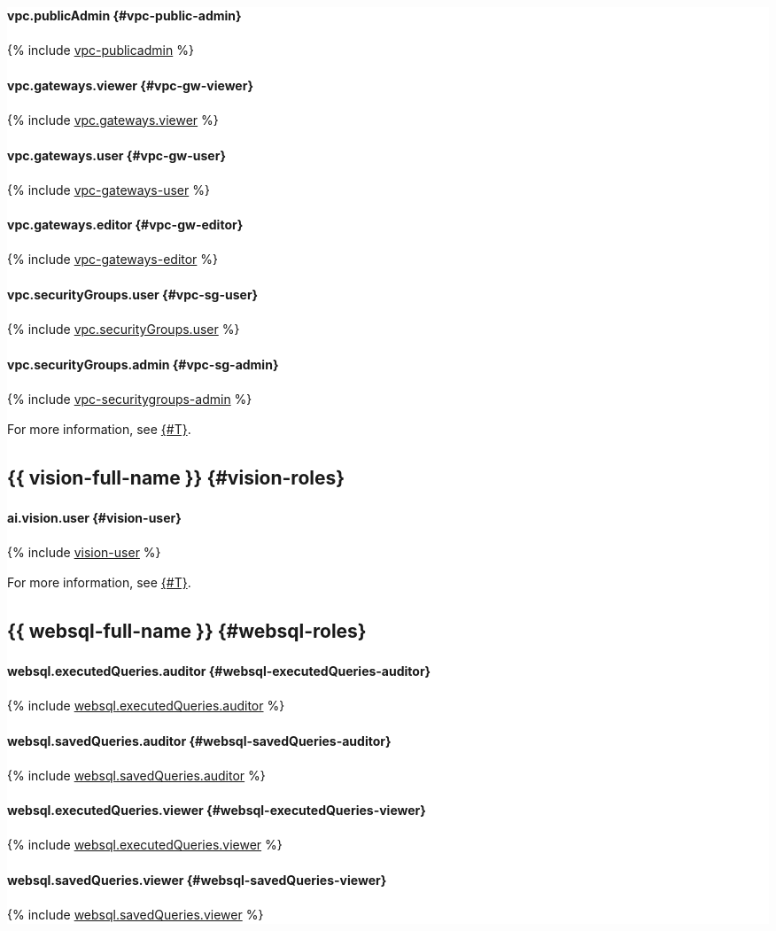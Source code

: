 #### vpc.publicAdmin {#vpc-public-admin}

{% include [vpc-publicadmin](../_roles/vpc/publicAdmin.md) %}

#### vpc.gateways.viewer {#vpc-gw-viewer}

{% include [vpc.gateways.viewer](../_roles/vpc/gateways/viewer.md) %}

#### vpc.gateways.user {#vpc-gw-user}

{% include [vpc-gateways-user](../_roles/vpc/gateways/user.md) %}

#### vpc.gateways.editor {#vpc-gw-editor}

{% include [vpc-gateways-editor](../_roles/vpc/gateways/editor.md) %}

#### vpc.securityGroups.user {#vpc-sg-user}

{% include [vpc.securityGroups.user](../_roles/vpc/securityGroups/user.md) %}

#### vpc.securityGroups.admin {#vpc-sg-admin}

{% include [vpc-securitygroups-admin](../_roles/vpc/securityGroups/admin.md) %}

For more information, see [{#T}](../vpc/security/index.md).


## {{ vision-full-name }} {#vision-roles}

#### ai.vision.user {#vision-user}

{% include [vision-user](../_roles/ai/vision/user.md) %}

For more information, see [{#T}](../vision/security/index.md).


## {{ websql-full-name }} {#websql-roles}

#### websql.executedQueries.auditor {#websql-executedQueries-auditor}

{% include [websql.executedQueries.auditor](../_roles/websql/executedQueries/auditor.md) %}

#### websql.savedQueries.auditor {#websql-savedQueries-auditor}

{% include [websql.savedQueries.auditor](../_roles/websql/savedQueries/auditor.md) %}

#### websql.executedQueries.viewer {#websql-executedQueries-viewer}

{% include [websql.executedQueries.viewer](../_roles/websql/executedQueries/viewer.md) %}

#### websql.savedQueries.viewer {#websql-savedQueries-viewer}

{% include [websql.savedQueries.viewer](../_roles/websql/savedQueries/viewer.md) %}
